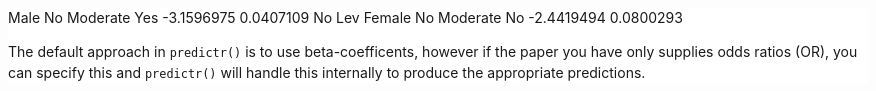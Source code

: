 <td style="text-align:left;">
Male
</td>
<td style="text-align:left;">
No
</td>
<td style="text-align:left;">
Moderate
</td>
<td style="text-align:left;">
Yes
</td>
<td style="text-align:right;">
-3.1596975
</td>
<td style="text-align:right;">
0.0407109
</td>
</tr>
<tr>
<td style="text-align:left;">
No
</td>
<td style="text-align:left;">
Lev
</td>
<td style="text-align:left;">
Female
</td>
<td style="text-align:left;">
No
</td>
<td style="text-align:left;">
Moderate
</td>
<td style="text-align:left;">
No
</td>
<td style="text-align:right;">
-2.4419494
</td>
<td style="text-align:right;">
0.0800293
</td>
</tr>
</tbody>
</table>

The default approach in `predictr()` is to use beta-coefficents, however
if the paper you have only supplies odds ratios (OR), you can specify
this and `predictr()` will handle this internally to produce the
appropriate predictions.
